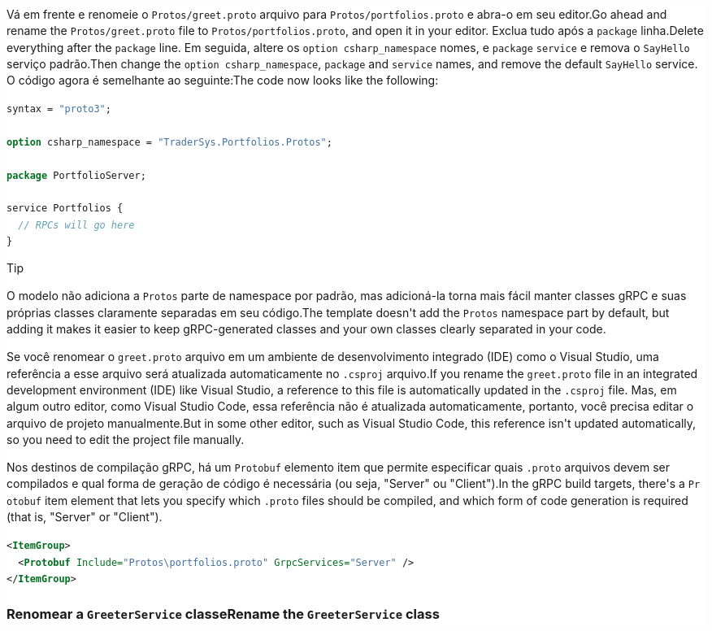 <span data-ttu-id="e7ffd-140">Vá em frente e renomeie o `Protos/greet.proto` arquivo para `Protos/portfolios.proto` e abra-o em seu editor.</span><span class="sxs-lookup"><span data-stu-id="e7ffd-140">Go ahead and rename the `Protos/greet.proto` file to `Protos/portfolios.proto`, and open it in your editor.</span></span> <span data-ttu-id="e7ffd-141">Exclua tudo após a `package` linha.</span><span class="sxs-lookup"><span data-stu-id="e7ffd-141">Delete everything after the `package` line.</span></span> <span data-ttu-id="e7ffd-142">Em seguida, altere os `option csharp_namespace` nomes, e `package` `service` e remova o `SayHello` serviço padrão.</span><span class="sxs-lookup"><span data-stu-id="e7ffd-142">Then change the `option csharp_namespace`, `package` and `service` names, and remove the default `SayHello` service.</span></span> <span data-ttu-id="e7ffd-143">O código agora é semelhante ao seguinte:</span><span class="sxs-lookup"><span data-stu-id="e7ffd-143">The code now looks like the following:</span></span>

```protobuf
syntax = "proto3";

option csharp_namespace = "TraderSys.Portfolios.Protos";

package PortfolioServer;

service Portfolios {
  // RPCs will go here
}
```

> [!TIP]
> <span data-ttu-id="e7ffd-144">O modelo não adiciona a `Protos` parte de namespace por padrão, mas adicioná-la torna mais fácil manter classes gRPC e suas próprias classes claramente separadas em seu código.</span><span class="sxs-lookup"><span data-stu-id="e7ffd-144">The template doesn't add the `Protos` namespace part by default, but adding it makes it easier to keep gRPC-generated classes and your own classes clearly separated in your code.</span></span>

<span data-ttu-id="e7ffd-145">Se você renomear o `greet.proto` arquivo em um ambiente de desenvolvimento integrado (IDE) como o Visual Studio, uma referência a esse arquivo será atualizada automaticamente no `.csproj` arquivo.</span><span class="sxs-lookup"><span data-stu-id="e7ffd-145">If you rename the `greet.proto` file in an integrated development environment (IDE) like Visual Studio, a reference to this file is automatically updated in the `.csproj` file.</span></span> <span data-ttu-id="e7ffd-146">Mas, em algum outro editor, como Visual Studio Code, essa referência não é atualizada automaticamente, portanto, você precisa editar o arquivo de projeto manualmente.</span><span class="sxs-lookup"><span data-stu-id="e7ffd-146">But in some other editor, such as Visual Studio Code, this reference isn't updated automatically, so you need to edit the project file manually.</span></span>

<span data-ttu-id="e7ffd-147">Nos destinos de compilação gRPC, há um `Protobuf` elemento item que permite especificar quais `.proto` arquivos devem ser compilados e qual forma de geração de código é necessária (ou seja, "Server" ou "Client").</span><span class="sxs-lookup"><span data-stu-id="e7ffd-147">In the gRPC build targets, there's a `Protobuf` item element that lets you specify which `.proto` files should be compiled, and which form of code generation is required (that is, "Server" or "Client").</span></span>

```xml
<ItemGroup>
  <Protobuf Include="Protos\portfolios.proto" GrpcServices="Server" />
</ItemGroup>
```

### <a name="rename-the-greeterservice-class"></a><span data-ttu-id="e7ffd-148">Renomear a `GreeterService` classe</span><span class="sxs-lookup"><span data-stu-id="e7ffd-148">Rename the `GreeterService` class</span></span>
